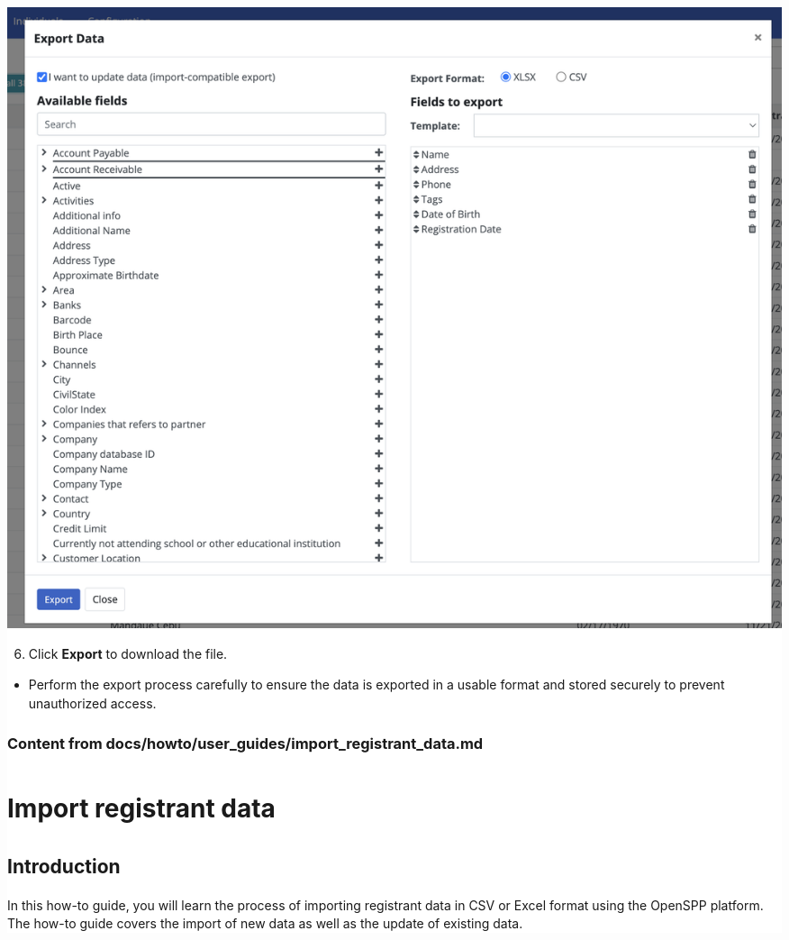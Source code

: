 ![](export_registrant_data/4.png)

6. Click **Export** to download the file.

- Perform the export process carefully to ensure the data is exported in a usable format and stored securely to prevent unauthorized access.


### Content from docs/howto/user_guides/import_registrant_data.md

# Import registrant data

## Introduction

In this how-to guide, you will learn the process of importing registrant data in CSV or Excel format using the OpenSPP platform. The how-to guide covers the import of new data as well as the update of existing data.

